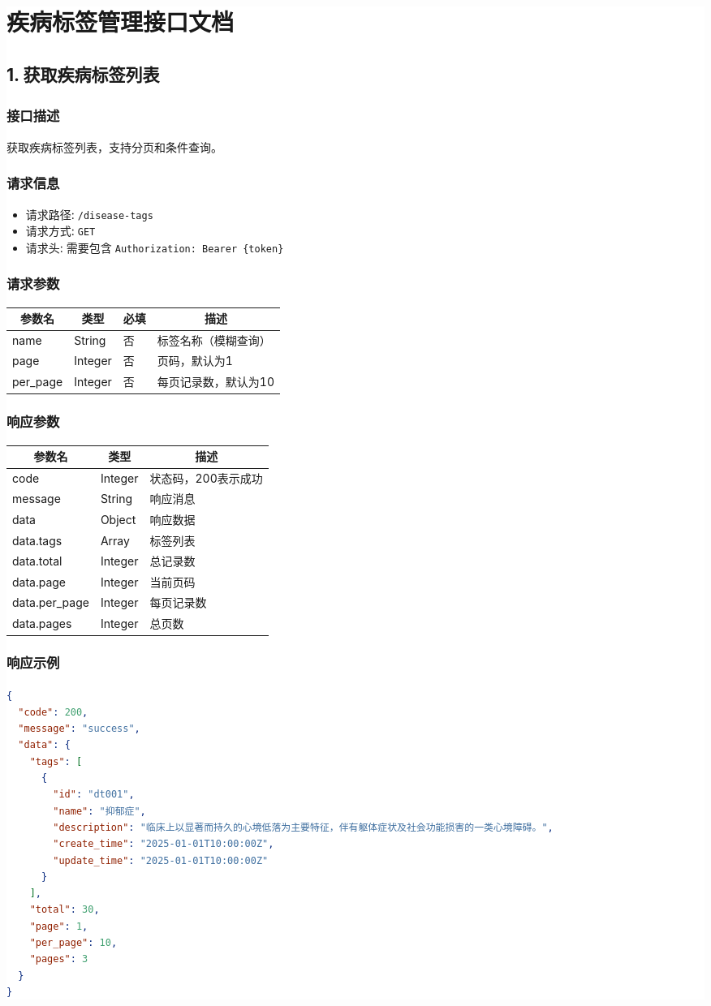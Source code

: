 # 疾病标签管理接口文档

## 1. 获取疾病标签列表

### 接口描述
获取疾病标签列表，支持分页和条件查询。

### 请求信息
- 请求路径: `/disease-tags`
- 请求方式: `GET`
- 请求头: 需要包含 `Authorization: Bearer {token}`

### 请求参数
| 参数名 | 类型 | 必填 | 描述 |
| --- | --- | --- | --- |
| name | String | 否 | 标签名称（模糊查询） |
| page | Integer | 否 | 页码，默认为1 |
| per_page | Integer | 否 | 每页记录数，默认为10 |

### 响应参数
| 参数名 | 类型 | 描述 |
| --- | --- | --- |
| code | Integer | 状态码，200表示成功 |
| message | String | 响应消息 |
| data | Object | 响应数据 |
| data.tags | Array | 标签列表 |
| data.total | Integer | 总记录数 |
| data.page | Integer | 当前页码 |
| data.per_page | Integer | 每页记录数 |
| data.pages | Integer | 总页数 |

### 响应示例
```json
{
  "code": 200,
  "message": "success",
  "data": {
    "tags": [
      {
        "id": "dt001",
        "name": "抑郁症",
        "description": "临床上以显著而持久的心境低落为主要特征，伴有躯体症状及社会功能损害的一类心境障碍。",
        "create_time": "2025-01-01T10:00:00Z",
        "update_time": "2025-01-01T10:00:00Z"
      }
    ],
    "total": 30,
    "page": 1,
    "per_page": 10,
    "pages": 3
  }
}
```